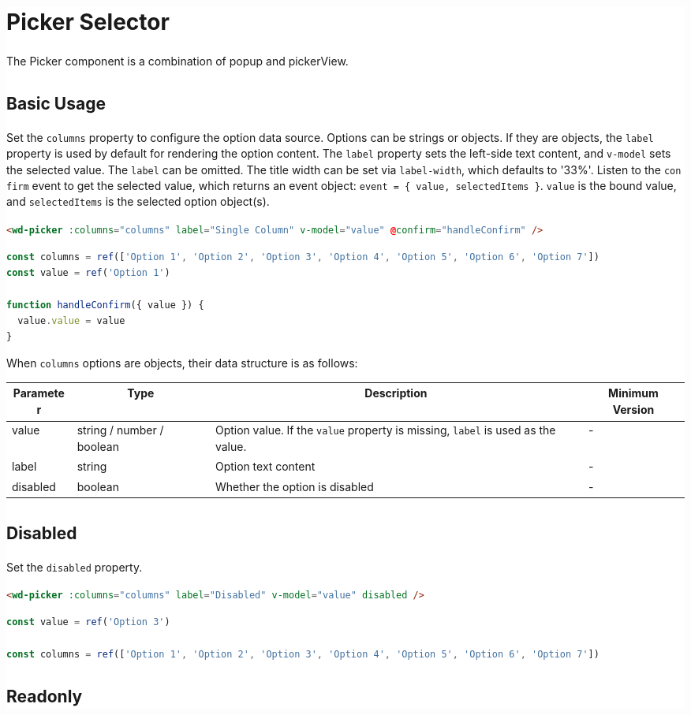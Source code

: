 # Picker Selector

The Picker component is a combination of popup and pickerView.

## Basic Usage

Set the `columns` property to configure the option data source. Options can be strings or objects. If they are objects, the `label` property is used by default for rendering the option content. The `label` property sets the left-side text content, and `v-model` sets the selected value. The `label` can be omitted. The title width can be set via `label-width`, which defaults to '33%'. Listen to the `confirm` event to get the selected value, which returns an event object: `event = { value, selectedItems }`. `value` is the bound value, and `selectedItems` is the selected option object(s).

```html
<wd-picker :columns="columns" label="Single Column" v-model="value" @confirm="handleConfirm" />
```

```typescript
const columns = ref(['Option 1', 'Option 2', 'Option 3', 'Option 4', 'Option 5', 'Option 6', 'Option 7'])
const value = ref('Option 1')

function handleConfirm({ value }) {
  value.value = value
}
```

When `columns` options are objects, their data structure is as follows:

| Parameter | Type                      | Description                                                                 | Minimum Version |
| --------- | ------------------------- | --------------------------------------------------------------------------- | --------------- |
| value     | string / number / boolean | Option value. If the `value` property is missing, `label` is used as the value. | -               |
| label     | string                    | Option text content                                                        | -               |
| disabled  | boolean                   | Whether the option is disabled                                              | -               |

## Disabled

Set the `disabled` property.

```html
<wd-picker :columns="columns" label="Disabled" v-model="value" disabled />
```

```typescript
const value = ref('Option 3')

const columns = ref(['Option 1', 'Option 2', 'Option 3', 'Option 4', 'Option 5', 'Option 6', 'Option 7'])
```

## Readonly
